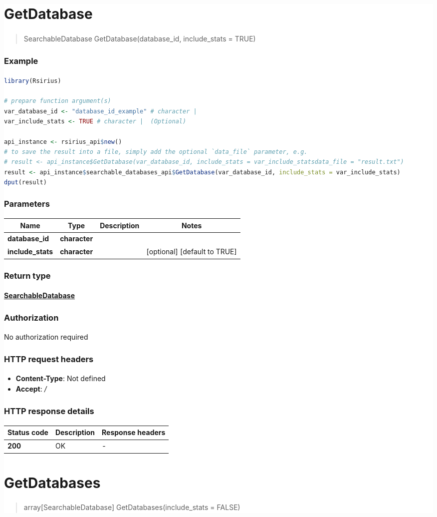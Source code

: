 # **GetDatabase**
> SearchableDatabase GetDatabase(database_id, include_stats = TRUE)



### Example
```R
library(Rsirius)

# prepare function argument(s)
var_database_id <- "database_id_example" # character | 
var_include_stats <- TRUE # character |  (Optional)

api_instance <- rsirius_api$new()
# to save the result into a file, simply add the optional `data_file` parameter, e.g.
# result <- api_instance$GetDatabase(var_database_id, include_stats = var_include_statsdata_file = "result.txt")
result <- api_instance$searchable_databases_api$GetDatabase(var_database_id, include_stats = var_include_stats)
dput(result)
```

### Parameters

Name | Type | Description  | Notes
------------- | ------------- | ------------- | -------------
 **database_id** | **character**|  | 
 **include_stats** | **character**|  | [optional] [default to TRUE]

### Return type

[**SearchableDatabase**](SearchableDatabase.md)

### Authorization

No authorization required

### HTTP request headers

 - **Content-Type**: Not defined
 - **Accept**: */*

### HTTP response details
| Status code | Description | Response headers |
|-------------|-------------|------------------|
| **200** | OK |  -  |

# **GetDatabases**
> array[SearchableDatabase] GetDatabases(include_stats = FALSE)
